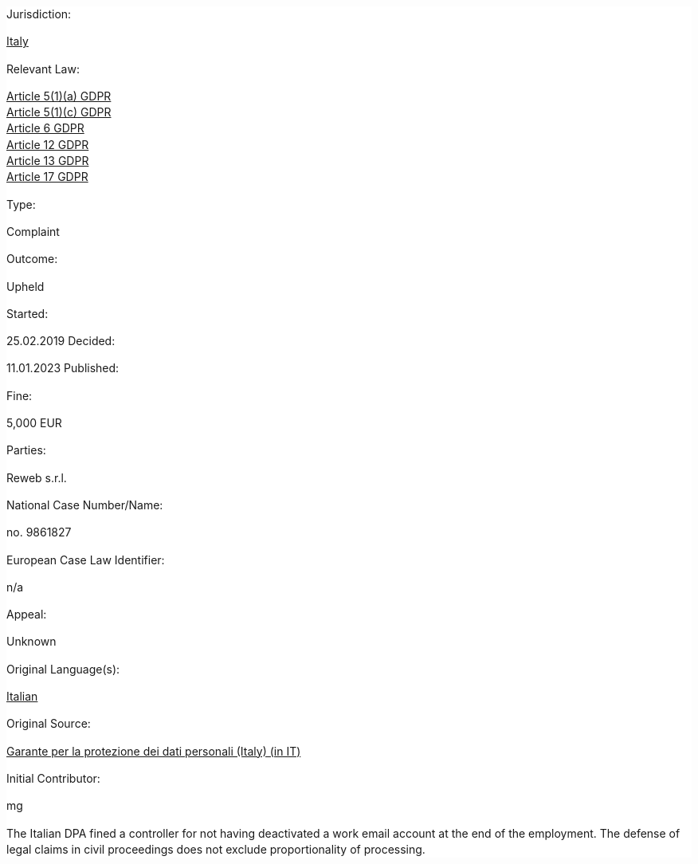 Jurisdiction:

[Italy](/index.php?title=Category:Italy "Category:Italy")

Relevant Law:

[Article 5(1)(a) GDPR](/index.php?title=Article_5_GDPR#1a "Article 5 GDPR")  
[Article 5(1)(c) GDPR](/index.php?title=Article_5_GDPR#1c "Article 5 GDPR")  
[Article 6 GDPR](/index.php?title=Article_6_GDPR "Article 6 GDPR")  
[Article 12 GDPR](/index.php?title=Article_12_GDPR "Article 12 GDPR")  
[Article 13 GDPR](/index.php?title=Article_13_GDPR "Article 13 GDPR")  
[Article 17 GDPR](/index.php?title=Article_17_GDPR "Article 17 GDPR")

Type:

Complaint

Outcome:

Upheld

Started:

25.02.2019 Decided:

11.01.2023 Published:

Fine:

5,000 EUR

Parties:

Reweb s.r.l.

National Case Number/Name:

no. 9861827

European Case Law Identifier:

n/a

Appeal:

Unknown  

Original Language(s):

[Italian](/index.php?title=Category:Italian "Category:Italian")

Original Source:

[Garante per la protezione dei dati personali (Italy) (in IT)](https://www.garanteprivacy.it/web/guest/home/docweb/-/docweb-display/docweb/9861827)

Initial Contributor:

mg

The Italian DPA fined a controller for not having deactivated a work email account at the end of the employment. The defense of legal claims in civil proceedings does not exclude proportionality of processing.
